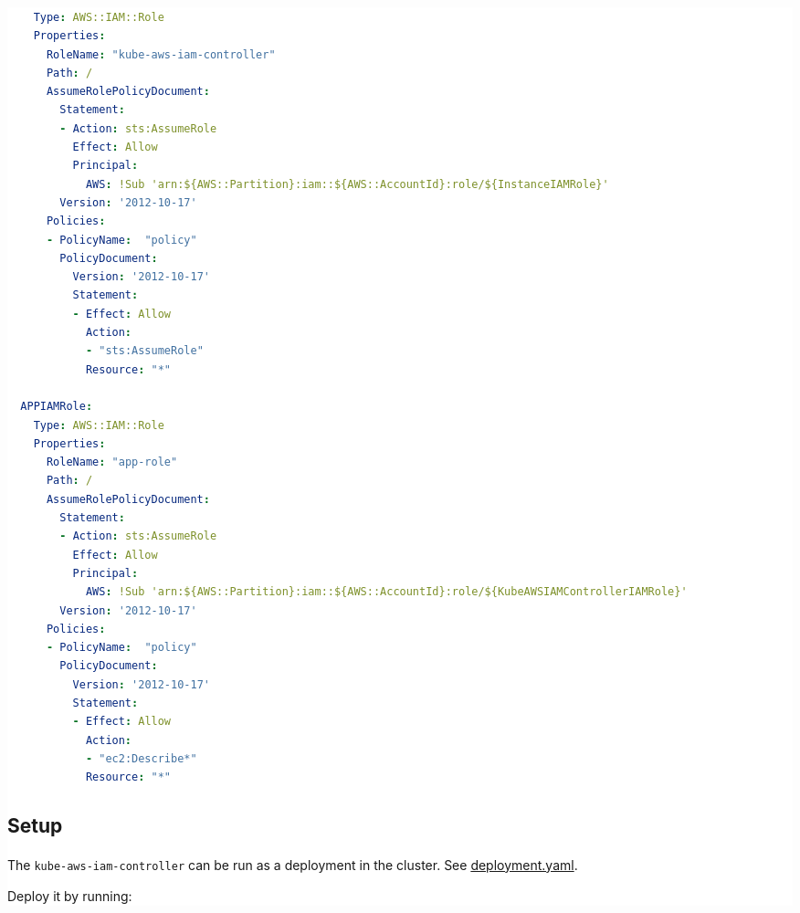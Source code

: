 ```yaml
    Type: AWS::IAM::Role
    Properties:
      RoleName: "kube-aws-iam-controller"
      Path: /
      AssumeRolePolicyDocument:
        Statement:
        - Action: sts:AssumeRole
          Effect: Allow
          Principal:
            AWS: !Sub 'arn:${AWS::Partition}:iam::${AWS::AccountId}:role/${InstanceIAMRole}'
        Version: '2012-10-17'
      Policies:
      - PolicyName:  "policy"
        PolicyDocument:
          Version: '2012-10-17'
          Statement:
          - Effect: Allow
            Action:
            - "sts:AssumeRole"
            Resource: "*"

  APPIAMRole:
    Type: AWS::IAM::Role
    Properties:
      RoleName: "app-role"
      Path: /
      AssumeRolePolicyDocument:
        Statement:
        - Action: sts:AssumeRole
          Effect: Allow
          Principal:
            AWS: !Sub 'arn:${AWS::Partition}:iam::${AWS::AccountId}:role/${KubeAWSIAMControllerIAMRole}'
        Version: '2012-10-17'
      Policies:
      - PolicyName:  "policy"
        PolicyDocument:
          Version: '2012-10-17'
          Statement:
          - Effect: Allow
            Action:
            - "ec2:Describe*"
            Resource: "*"
```

## Setup

The `kube-aws-iam-controller` can be run as a deployment in the cluster.
See [deployment.yaml](/docs/deployment.yaml).

Deploy it by running:
